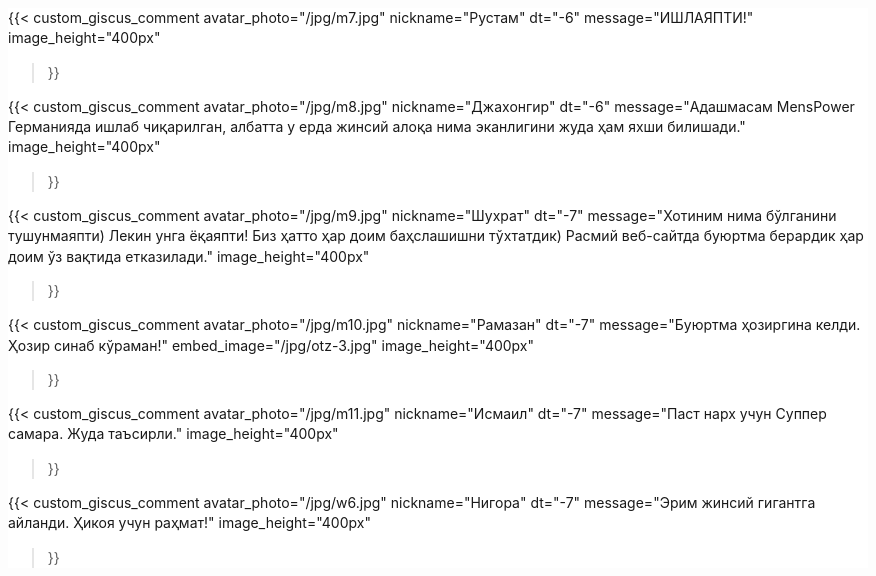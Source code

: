 

{{< custom_giscus_comment 
avatar_photo="/jpg/m7.jpg" 
    nickname="Рустам" 
    dt="-6"
    message="ИШЛАЯПТИ!" 
    image_height="400px" 
>}}


{{< custom_giscus_comment 
avatar_photo="/jpg/m8.jpg" 
    nickname="Джахонгир" 
    dt="-6"
    message="Адашмасам MensPower Германияда ишлаб чиқарилган, албатта у ерда жинсий алоқа нима эканлигини жуда ҳам яхши билишади." 
    image_height="400px" 
>}}



{{< custom_giscus_comment 
avatar_photo="/jpg/m9.jpg" 
    nickname="Шухрат" 
    dt="-7"
    message="Хотиним нима бўлганини тушунмаяпти) Лекин унга ёқаяпти! Биз ҳатто ҳар доим баҳслашишни тўхтатдик) Расмий веб-сайтда буюртма берардик ҳар доим ўз вақтида етказилади." 
    image_height="400px" 
>}}



{{< custom_giscus_comment 
avatar_photo="/jpg/m10.jpg" 
    nickname="Рамазан" 
    dt="-7"
    message="Буюртма ҳозиргина келди. Ҳозир синаб кўраман!" 
    embed_image="/jpg/otz-3.jpg"
    image_height="400px" 
>}}



{{< custom_giscus_comment 
avatar_photo="/jpg/m11.jpg" 
    nickname="Исмаил" 
    dt="-7"
    message="Паст нарх учун Суппер самара. Жуда таъсирли." 
    image_height="400px" 
>}}



{{< custom_giscus_comment 
avatar_photo="/jpg/w6.jpg" 
    nickname="Нигора" 
    dt="-7"
    message="Эрим жинсий гигантга айланди. Ҳикоя учун раҳмат!" 
    image_height="400px" 
>}}
